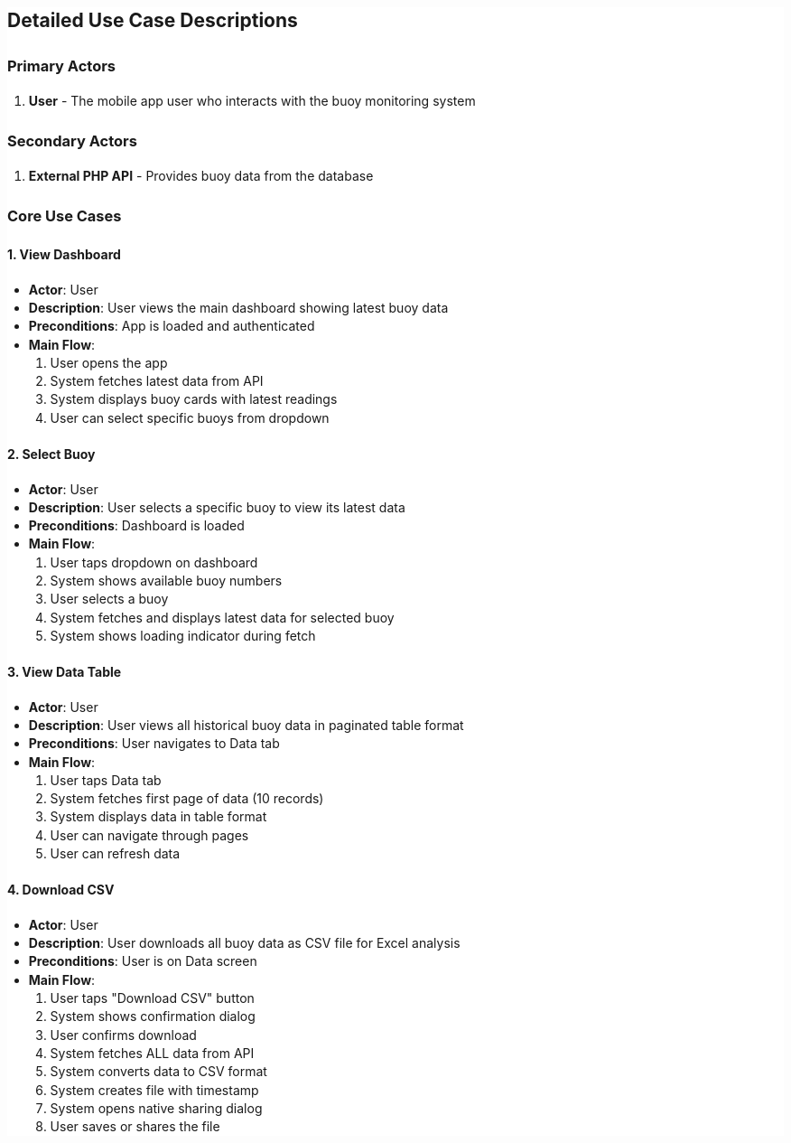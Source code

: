 ## Detailed Use Case Descriptions

### Primary Actors
1. **User** - The mobile app user who interacts with the buoy monitoring system

### Secondary Actors
1. **External PHP API** - Provides buoy data from the database

### Core Use Cases

#### 1. **View Dashboard**
- **Actor**: User
- **Description**: User views the main dashboard showing latest buoy data
- **Preconditions**: App is loaded and authenticated
- **Main Flow**:
  1. User opens the app
  2. System fetches latest data from API
  3. System displays buoy cards with latest readings
  4. User can select specific buoys from dropdown

#### 2. **Select Buoy**
- **Actor**: User
- **Description**: User selects a specific buoy to view its latest data
- **Preconditions**: Dashboard is loaded
- **Main Flow**:
  1. User taps dropdown on dashboard
  2. System shows available buoy numbers
  3. User selects a buoy
  4. System fetches and displays latest data for selected buoy
  5. System shows loading indicator during fetch

#### 3. **View Data Table**
- **Actor**: User
- **Description**: User views all historical buoy data in paginated table format
- **Preconditions**: User navigates to Data tab
- **Main Flow**:
  1. User taps Data tab
  2. System fetches first page of data (10 records)
  3. System displays data in table format
  4. User can navigate through pages
  5. User can refresh data

#### 4. **Download CSV**
- **Actor**: User
- **Description**: User downloads all buoy data as CSV file for Excel analysis
- **Preconditions**: User is on Data screen
- **Main Flow**:
  1. User taps "Download CSV" button
  2. System shows confirmation dialog
  3. User confirms download
  4. System fetches ALL data from API
  5. System converts data to CSV format
  6. System creates file with timestamp
  7. System opens native sharing dialog
  8. User saves or shares the file
